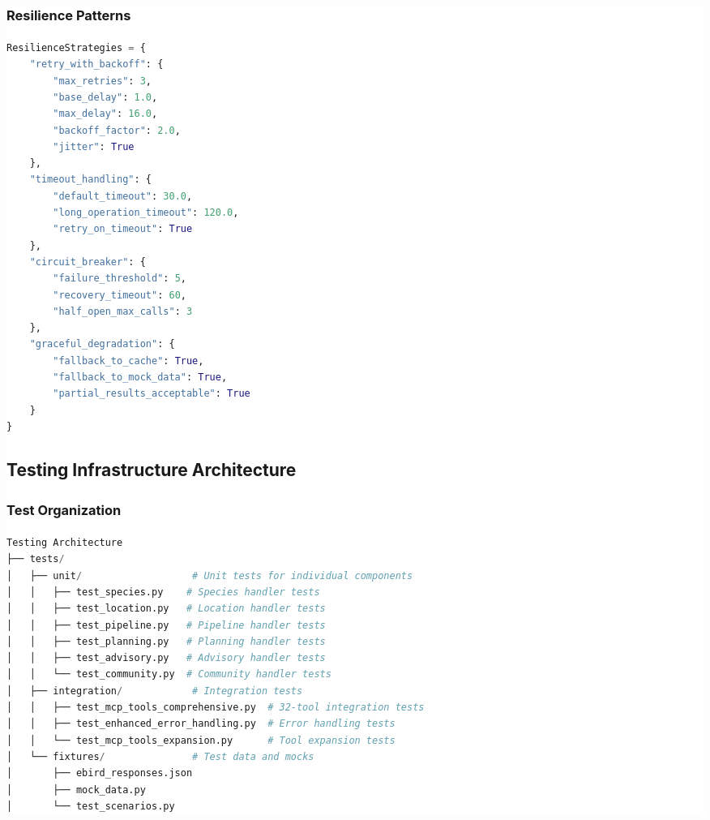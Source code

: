 ### Resilience Patterns

```python
ResilienceStrategies = {
    "retry_with_backoff": {
        "max_retries": 3,
        "base_delay": 1.0,
        "max_delay": 16.0,
        "backoff_factor": 2.0,
        "jitter": True
    },
    "timeout_handling": {
        "default_timeout": 30.0,
        "long_operation_timeout": 120.0,
        "retry_on_timeout": True
    },
    "circuit_breaker": {
        "failure_threshold": 5,
        "recovery_timeout": 60,
        "half_open_max_calls": 3
    },
    "graceful_degradation": {
        "fallback_to_cache": True,
        "fallback_to_mock_data": True,
        "partial_results_acceptable": True
    }
}
```

## Testing Infrastructure Architecture

### Test Organization

```python
Testing Architecture
├── tests/
│   ├── unit/                   # Unit tests for individual components
│   │   ├── test_species.py    # Species handler tests
│   │   ├── test_location.py   # Location handler tests
│   │   ├── test_pipeline.py   # Pipeline handler tests
│   │   ├── test_planning.py   # Planning handler tests
│   │   ├── test_advisory.py   # Advisory handler tests
│   │   └── test_community.py  # Community handler tests
│   ├── integration/            # Integration tests
│   │   ├── test_mcp_tools_comprehensive.py  # 32-tool integration tests
│   │   ├── test_enhanced_error_handling.py  # Error handling tests
│   │   └── test_mcp_tools_expansion.py      # Tool expansion tests
│   └── fixtures/               # Test data and mocks
│       ├── ebird_responses.json
│       ├── mock_data.py
│       └── test_scenarios.py
```
